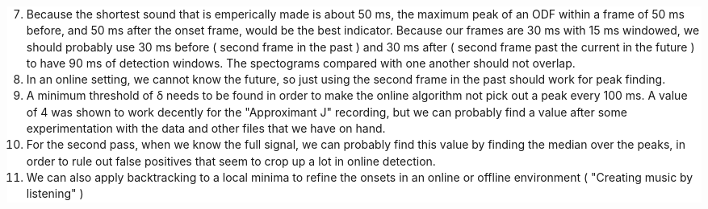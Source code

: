 7. Because the shortest sound that is emperically made is about 50 ms, the maximum peak of an ODF within a frame of 50 ms before, and 50 ms after the onset frame, would be the best indicator. Because our frames are 30 ms with 15 ms windowed, we should probably use 30 ms before ( second frame in the past ) and 30 ms after ( second frame past the current in the future ) to have 90 ms of detection windows. The spectograms compared with one another should not overlap.
8. In an online setting, we cannot know the future, so just using the second frame in the past should work for peak finding.
9. A minimum threshold of δ needs to be found in order to make the online algorithm not pick out a peak every 100 ms. A value of 4 was shown to work decently for the "Approximant J" recording, but we can probably find a value after some experimentation with the data and other files that we have on hand.
10. For the second pass, when we know the full signal, we can probably find this value by finding the median over the peaks, in order to rule out false positives that seem to crop up a lot in online detection.
11. We can also apply backtracking to a local minima to refine the onsets in an online or offline environment ( "Creating music by listening" )